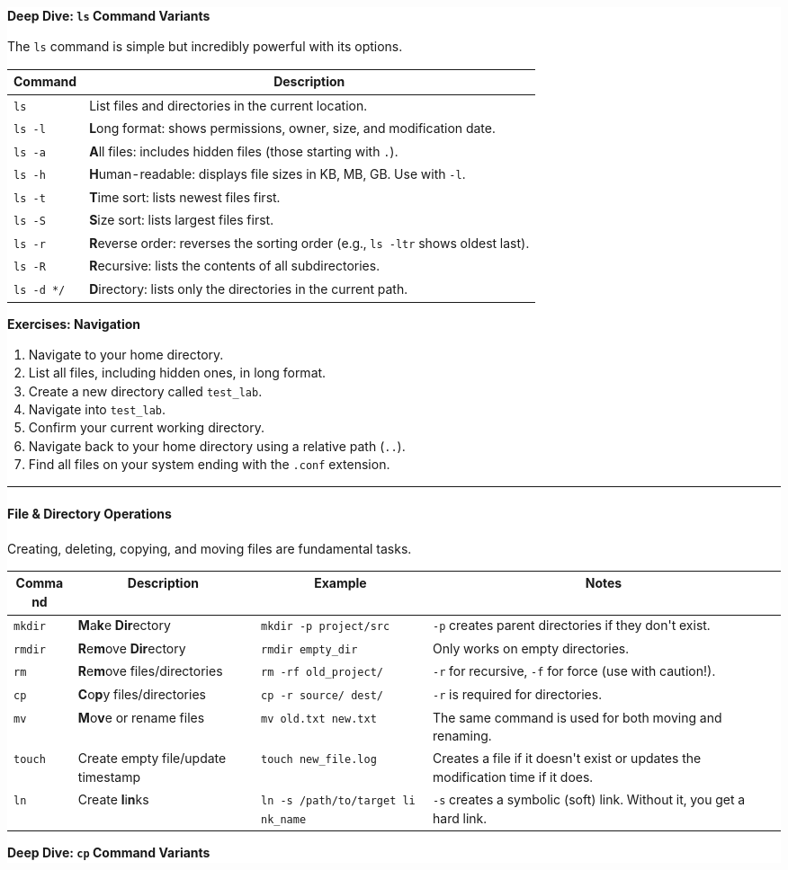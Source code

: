 **Deep Dive: `ls` Command Variants**

The `ls` command is simple but incredibly powerful with its options.

| Command | Description |
|---|---|
| `ls` | List files and directories in the current location. |
| `ls -l` | **L**ong format: shows permissions, owner, size, and modification date. |
| `ls -a` | **A**ll files: includes hidden files (those starting with `.`). |
| `ls -h` | **H**uman-readable: displays file sizes in KB, MB, GB. Use with `-l`. |
| `ls -t` | **T**ime sort: lists newest files first. |
| `ls -S` | **S**ize sort: lists largest files first. |
| `ls -r` | **R**everse order: reverses the sorting order (e.g., `ls -ltr` shows oldest last). |
| `ls -R` | **R**ecursive: lists the contents of all subdirectories. |
| `ls -d */` | **D**irectory: lists only the directories in the current path. |

**Exercises: Navigation**

1.  Navigate to your home directory.
2.  List all files, including hidden ones, in long format.
3.  Create a new directory called `test_lab`.
4.  Navigate into `test_lab`.
5.  Confirm your current working directory.
6.  Navigate back to your home directory using a relative path (`..`).
7.  Find all files on your system ending with the `.conf` extension.

---

#### File & Directory Operations

Creating, deleting, copying, and moving files are fundamental tasks.

| Command | Description | Example | Notes |
|---|---|---|---|
| `mkdir` | **M**a**k**e **Dir**ectory | `mkdir -p project/src` | `-p` creates parent directories if they don't exist. |
| `rmdir` | **R**e**m**ove **Dir**ectory | `rmdir empty_dir` | Only works on empty directories. |
| `rm` | **R**e**m**ove files/directories | `rm -rf old_project/` | `-r` for recursive, `-f` for force (use with caution!). |
| `cp` | **C**o**p**y files/directories | `cp -r source/ dest/` | `-r` is required for directories. |
| `mv` | **M**o**v**e or rename files | `mv old.txt new.txt` | The same command is used for both moving and renaming. |
| `touch` | Create empty file/update timestamp | `touch new_file.log` | Creates a file if it doesn't exist or updates the modification time if it does. |
| `ln` | Create **l**i**n**ks | `ln -s /path/to/target link_name` | `-s` creates a symbolic (soft) link. Without it, you get a hard link. |

**Deep Dive: `cp` Command Variants**
